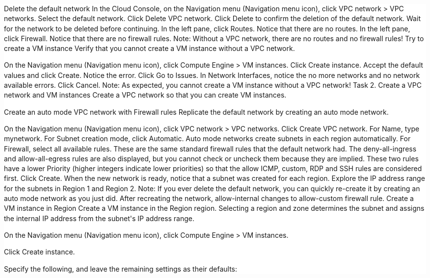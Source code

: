 Delete the default network
In the Cloud Console, on the Navigation menu (Navigation menu icon), click VPC network > VPC networks.
Select the default network.
Click Delete VPC network.
Click Delete to confirm the deletion of the default network.
Wait for the network to be deleted before continuing.
In the left pane, click Routes.
Notice that there are no routes.
In the left pane, click Firewall.
Notice that there are no firewall rules.
Note: Without a VPC network, there are no routes and no firewall rules!
Try to create a VM instance
Verify that you cannot create a VM instance without a VPC network.

On the Navigation menu (Navigation menu icon), click Compute Engine > VM instances.
Click Create instance.
Accept the default values and click Create. Notice the error.
Click Go to Issues.
In Network Interfaces, notice the no more networks and no network available errors.
Click Cancel.
Note: As expected, you cannot create a VM instance without a VPC network!
Task 2. Create a VPC network and VM instances
Create a VPC network so that you can create VM instances.

Create an auto mode VPC network with Firewall rules
Replicate the default network by creating an auto mode network.

On the Navigation menu (Navigation menu icon), click VPC network > VPC networks.
Click Create VPC network.
For Name, type mynetwork.
For Subnet creation mode, click Automatic.
Auto mode networks create subnets in each region automatically.
For Firewall, select all available rules.
These are the same standard firewall rules that the default network had.
The deny-all-ingress and allow-all-egress rules are also displayed, but you cannot check or uncheck them because they are implied. These two rules have a lower Priority (higher integers indicate lower priorities) so that the allow ICMP, custom, RDP and SSH rules are considered first.
Click Create.
When the new network is ready, notice that a subnet was created for each region.
Explore the IP address range for the subnets in Region 1 and Region 2.
Note: If you ever delete the default network, you can quickly re-create it by creating an auto mode network as you just did. After recreating the network, allow-internal changes to allow-custom firewall rule.
Create a VM instance in Region
Create a VM instance in the Region region. Selecting a region and zone determines the subnet and assigns the internal IP address from the subnet's IP address range.

On the Navigation menu (Navigation menu icon), click Compute Engine > VM instances.

Click Create instance.

Specify the following, and leave the remaining settings as their defaults:
